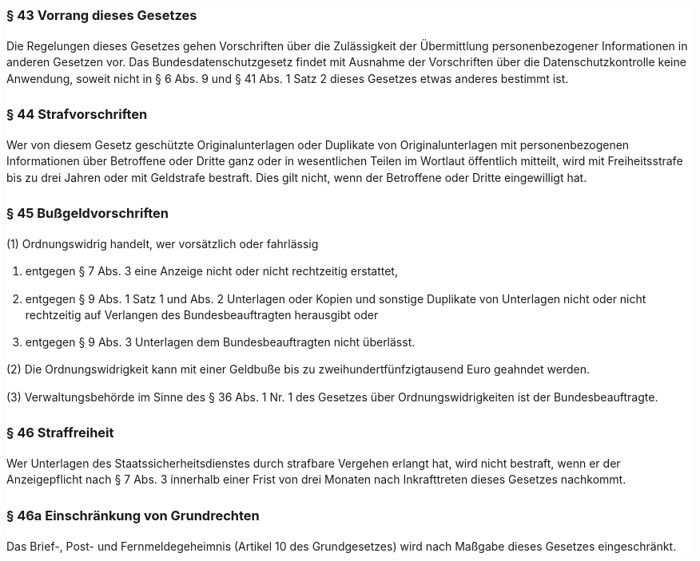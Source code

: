 
### § 43 Vorrang dieses Gesetzes

Die Regelungen dieses Gesetzes gehen Vorschriften über die
Zulässigkeit der Übermittlung personenbezogener Informationen in
anderen Gesetzen vor. Das Bundesdatenschutzgesetz findet mit Ausnahme
der Vorschriften über die Datenschutzkontrolle keine Anwendung, soweit
nicht in § 6 Abs. 9 und § 41 Abs. 1 Satz 2 dieses Gesetzes etwas
anderes bestimmt ist.


### § 44 Strafvorschriften

Wer von diesem Gesetz geschützte Originalunterlagen oder Duplikate von
Originalunterlagen mit personenbezogenen Informationen über Betroffene
oder Dritte ganz oder in wesentlichen Teilen im Wortlaut öffentlich
mitteilt, wird mit Freiheitsstrafe bis zu drei Jahren oder mit
Geldstrafe bestraft. Dies gilt nicht, wenn der Betroffene oder Dritte
eingewilligt hat.


### § 45 Bußgeldvorschriften

(1) Ordnungswidrig handelt, wer vorsätzlich oder fahrlässig

1.  entgegen § 7 Abs. 3 eine Anzeige nicht oder nicht rechtzeitig
    erstattet,


2.  entgegen § 9 Abs. 1 Satz 1 und Abs. 2 Unterlagen oder Kopien und
    sonstige Duplikate von Unterlagen nicht oder nicht rechtzeitig auf
    Verlangen des Bundesbeauftragten herausgibt oder


3.  entgegen § 9 Abs. 3 Unterlagen dem Bundesbeauftragten nicht überlässt.




(2) Die Ordnungswidrigkeit kann mit einer Geldbuße bis zu
zweihundertfünfzigtausend Euro geahndet werden.

(3) Verwaltungsbehörde im Sinne des § 36 Abs. 1 Nr. 1 des Gesetzes
über Ordnungswidrigkeiten ist der Bundesbeauftragte.


### § 46 Straffreiheit

Wer Unterlagen des Staatssicherheitsdienstes durch strafbare Vergehen
erlangt hat, wird nicht bestraft, wenn er der Anzeigepflicht nach § 7
Abs. 3 innerhalb einer Frist von drei Monaten nach Inkrafttreten
dieses Gesetzes nachkommt.


### § 46a Einschränkung von Grundrechten

Das Brief-, Post- und Fernmeldegeheimnis (Artikel 10 des
Grundgesetzes) wird nach Maßgabe dieses Gesetzes eingeschränkt.
